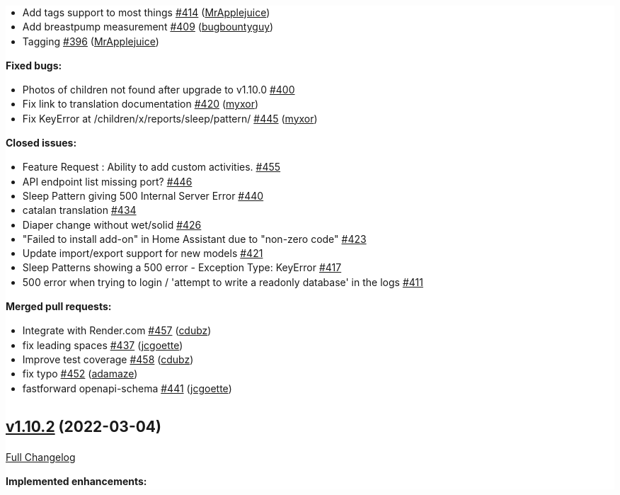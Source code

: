 - Add tags support to most things [\#414](https://github.com/babybuddy/babybuddy/pull/414) ([MrApplejuice](https://github.com/MrApplejuice))
- Add breastpump measurement [\#409](https://github.com/babybuddy/babybuddy/pull/409) ([bugbountyguy](https://github.com/bugbountyguy))
- Tagging [\#396](https://github.com/babybuddy/babybuddy/pull/396) ([MrApplejuice](https://github.com/MrApplejuice))

**Fixed bugs:**

- Photos of children not found after upgrade to v1.10.0 [\#400](https://github.com/babybuddy/babybuddy/issues/400)
- Fix link to translation documentation [\#420](https://github.com/babybuddy/babybuddy/pull/420) ([myxor](https://github.com/myxor))
- Fix KeyError at /children/x/reports/sleep/pattern/ [\#445](https://github.com/babybuddy/babybuddy/pull/445) ([myxor](https://github.com/myxor))

**Closed issues:**

- Feature Request : Ability to add custom activities. [\#455](https://github.com/babybuddy/babybuddy/issues/455)
- API endpoint list missing port? [\#446](https://github.com/babybuddy/babybuddy/issues/446)
- Sleep Pattern giving 500 Internal Server Error [\#440](https://github.com/babybuddy/babybuddy/issues/440)
- catalan translation [\#434](https://github.com/babybuddy/babybuddy/issues/434)
- Diaper change without wet/solid  [\#426](https://github.com/babybuddy/babybuddy/issues/426)
- "Failed to install add-on" in Home Assistant due to "non-zero code" [\#423](https://github.com/babybuddy/babybuddy/issues/423)
- Update import/export support for new models [\#421](https://github.com/babybuddy/babybuddy/issues/421)
- Sleep Patterns showing a 500 error - Exception Type: KeyError [\#417](https://github.com/babybuddy/babybuddy/issues/417)
- 500 error when trying to login / 'attempt to write a readonly database' in the logs [\#411](https://github.com/babybuddy/babybuddy/issues/411)

**Merged pull requests:**

- Integrate with Render.com [\#457](https://github.com/babybuddy/babybuddy/pull/457) ([cdubz](https://github.com/cdubz))
- fix leading spaces [\#437](https://github.com/babybuddy/babybuddy/pull/437) ([jcgoette](https://github.com/jcgoette))
- Improve test coverage [\#458](https://github.com/babybuddy/babybuddy/pull/458) ([cdubz](https://github.com/cdubz))
- fix typo [\#452](https://github.com/babybuddy/babybuddy/pull/452) ([adamaze](https://github.com/adamaze))
- fastforward openapi-schema [\#441](https://github.com/babybuddy/babybuddy/pull/441) ([jcgoette](https://github.com/jcgoette))

## [v1.10.2](https://github.com/babybuddy/babybuddy/tree/v1.10.2) (2022-03-04)

[Full Changelog](https://github.com/babybuddy/babybuddy/compare/v1.10.1...v1.10.2)

**Implemented enhancements:**
